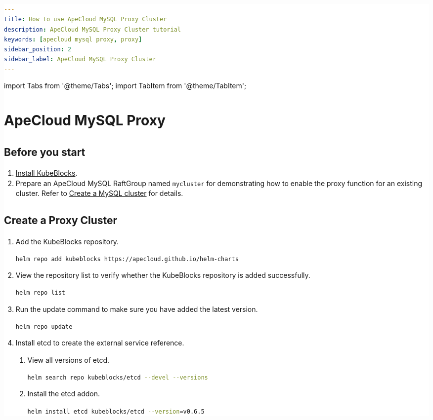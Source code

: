 ```yaml
---
title: How to use ApeCloud MySQL Proxy Cluster
description: ApeCloud MySQL Proxy Cluster tutorial
keywords: [apecloud mysql proxy, proxy]
sidebar_position: 2
sidebar_label: ApeCloud MySQL Proxy Cluster
---
```


import Tabs from '@theme/Tabs';
import TabItem from '@theme/TabItem';

# ApeCloud MySQL Proxy

## Before you start

1. [Install KubeBlocks](./../../installation/install-kubeblocks.md).
2. Prepare an ApeCloud MySQL RaftGroup named `mycluster` for demonstrating how to enable the proxy function for an existing cluster. Refer to [Create a MySQL cluster](./../cluster-management/create-and-connect-an-apecloud-mysql-cluster.md) for details.

## Create a Proxy Cluster

1. Add the KubeBlocks repository.

   ```bash
   helm repo add kubeblocks https://apecloud.github.io/helm-charts
   ```

2. View the repository list to verify whether the KubeBlocks repository is added successfully.

   ```bash
   helm repo list
   ```

3. Run the update command to make sure you have added the latest version.

   ```bash
   helm repo update
   ```

4. Install etcd to create the external service reference.

   1. View all versions of etcd.

       ```bash
       helm search repo kubeblocks/etcd --devel --versions
       ```

   2. Install the etcd addon.

       ```bash
       helm install etcd kubeblocks/etcd --version=v0.6.5
       ```
